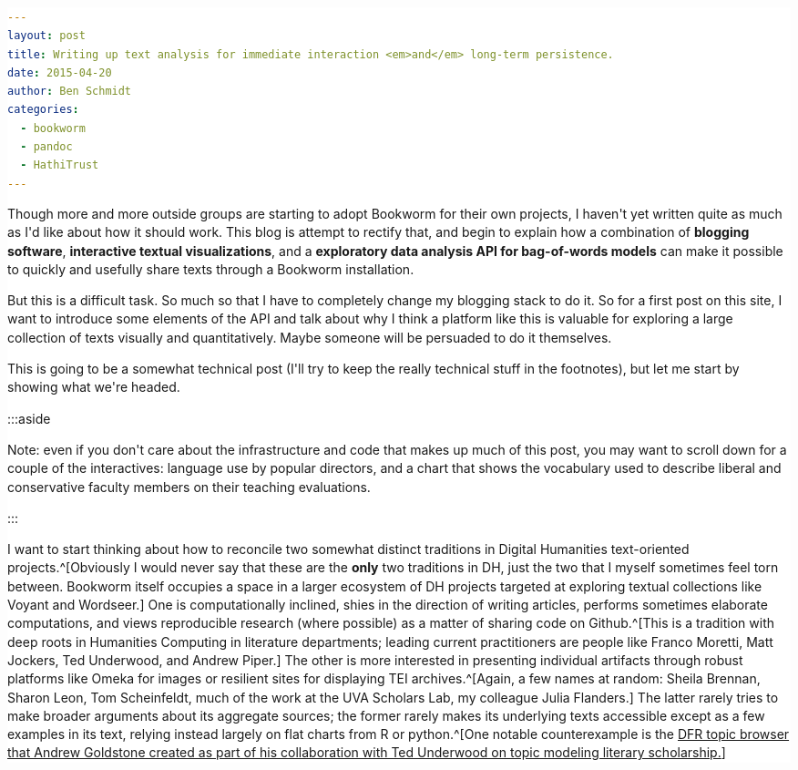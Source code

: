```yaml
---
layout: post
title: Writing up text analysis for immediate interaction <em>and</em> long-term persistence.
date: 2015-04-20
author: Ben Schmidt
categories:
  - bookworm
  - pandoc
  - HathiTrust
---
```


Though more and more outside groups are starting to adopt Bookworm for their own
projects, I haven't yet written quite as much as I'd like about how it should work.
This blog is attempt to rectify that, and begin to explain how a combination of **blogging
software**, **interactive textual visualizations**, and a
**exploratory data analysis API for bag-of-words models** can make it possible to quickly and
usefully share texts through a Bookworm installation.

But this is a difficult task. So much so that I have to completely change my blogging stack to do it. So for a first post on this site, I want to introduce some elements of the API and talk about why I think a platform like this is valuable for exploring a large collection of texts visually and quantitatively. Maybe someone will be persuaded to do it themselves.



This is going to be a somewhat technical post (I'll try to keep the really technical stuff in the footnotes), but let me start by showing what we're headed.

:::aside

Note: even if you don't care about the infrastructure and code that makes up much of this post, you may want to scroll down for a couple of the interactives: language use by popular directors, and a chart that shows the vocabulary used to describe liberal and conservative faculty members on their teaching evaluations.

:::

I want to start thinking about how to reconcile two somewhat distinct traditions in Digital Humanities text-oriented projects.^[Obviously I would never say that these are the **only** two traditions in DH, just the two that I myself sometimes feel torn between. Bookworm itself occupies a space in a larger ecosystem of DH projects targeted at exploring textual collections like Voyant and Wordseer.] One is computationally inclined, shies in the direction of writing articles, performs sometimes elaborate computations, and views reproducible research (where possible) as a matter of sharing code on Github.^[This is a tradition with deep roots in Humanities Computing in literature departments; leading current practitioners are people like Franco Moretti, Matt Jockers, Ted Underwood, and Andrew Piper.] The other is more interested in presenting individual artifacts through robust platforms like Omeka for images or resilient sites for displaying TEI archives.^[Again, a few names at random: Sheila Brennan, Sharon Leon, Tom Scheinfeldt, much of the work at the UVA Scholars Lab, my colleague Julia Flanders.] The latter rarely tries to make broader arguments about its aggregate sources; the former rarely makes its underlying texts accessible except as a few examples in its text, relying instead largely on flat charts from R or python.^[One notable counterexample is the [DFR topic browser that Andrew Goldstone created as part of his collaboration with Ted Underwood on topic modeling literary scholarship.](http://agoldst.github.io/dfr-browser/demo/)]
